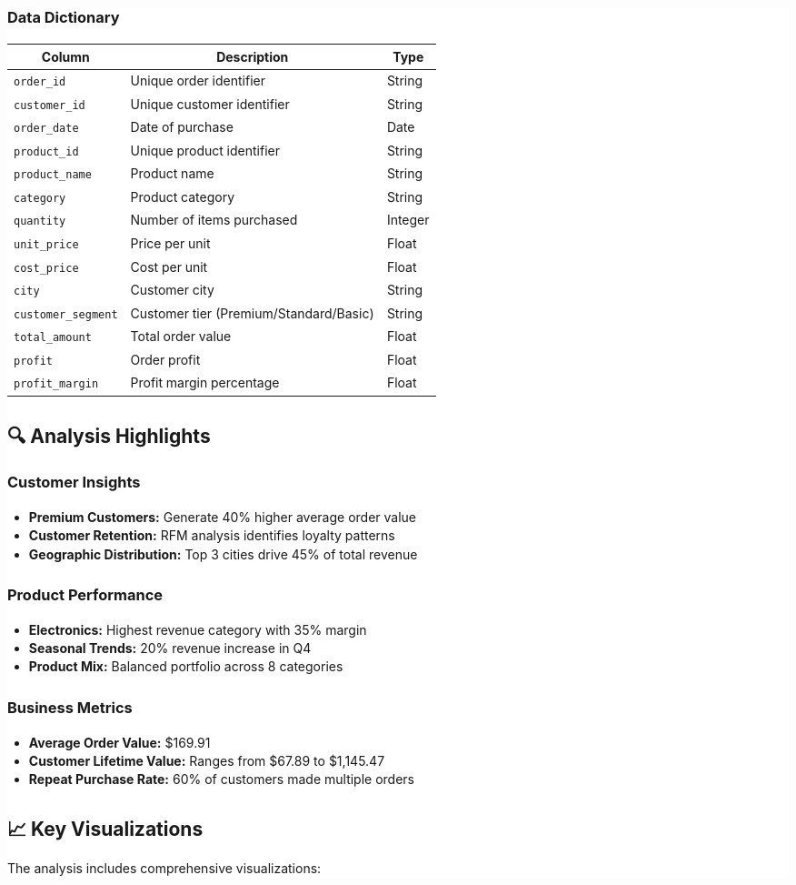 ### Data Dictionary

| Column | Description | Type |
|--------|-------------|------|
| `order_id` | Unique order identifier | String |
| `customer_id` | Unique customer identifier | String |
| `order_date` | Date of purchase | Date |
| `product_id` | Unique product identifier | String |
| `product_name` | Product name | String |
| `category` | Product category | String |
| `quantity` | Number of items purchased | Integer |
| `unit_price` | Price per unit | Float |
| `cost_price` | Cost per unit | Float |
| `city` | Customer city | String |
| `customer_segment` | Customer tier (Premium/Standard/Basic) | String |
| `total_amount` | Total order value | Float |
| `profit` | Order profit | Float |
| `profit_margin` | Profit margin percentage | Float |

## 🔍 Analysis Highlights

### Customer Insights
- **Premium Customers:** Generate 40% higher average order value
- **Customer Retention:** RFM analysis identifies loyalty patterns
- **Geographic Distribution:** Top 3 cities drive 45% of total revenue

### Product Performance
- **Electronics:** Highest revenue category with 35% margin
- **Seasonal Trends:** 20% revenue increase in Q4
- **Product Mix:** Balanced portfolio across 8 categories

### Business Metrics
- **Average Order Value:** $169.91
- **Customer Lifetime Value:** Ranges from $67.89 to $1,145.47
- **Repeat Purchase Rate:** 60% of customers made multiple orders

## 📈 Key Visualizations

The analysis includes comprehensive visualizations:
